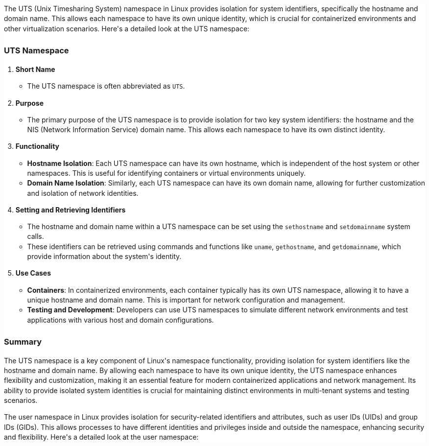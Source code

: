 






The UTS (Unix Timesharing System) namespace in Linux provides isolation for system identifiers, specifically the hostname and domain name. This allows each namespace to have its own unique identity, which is crucial for containerized environments and other virtualization scenarios. Here's a detailed look at the UTS namespace:

### UTS Namespace

1. **Short Name**
   - The UTS namespace is often abbreviated as `UTS`.

2. **Purpose**
   - The primary purpose of the UTS namespace is to provide isolation for two key system identifiers: the hostname and the NIS (Network Information Service) domain name. This allows each namespace to have its own distinct identity.

3. **Functionality**
   - **Hostname Isolation**: Each UTS namespace can have its own hostname, which is independent of the host system or other namespaces. This is useful for identifying containers or virtual environments uniquely.
   - **Domain Name Isolation**: Similarly, each UTS namespace can have its own domain name, allowing for further customization and isolation of network identities.

4. **Setting and Retrieving Identifiers**
   - The hostname and domain name within a UTS namespace can be set using the `sethostname` and `setdomainname` system calls.
   - These identifiers can be retrieved using commands and functions like `uname`, `gethostname`, and `getdomainname`, which provide information about the system's identity.

5. **Use Cases**
   - **Containers**: In containerized environments, each container typically has its own UTS namespace, allowing it to have a unique hostname and domain name. This is important for network configuration and management.
   - **Testing and Development**: Developers can use UTS namespaces to simulate different network environments and test applications with various host and domain configurations.

### Summary

The UTS namespace is a key component of Linux's namespace functionality, providing isolation for system identifiers like the hostname and domain name. By allowing each namespace to have its own unique identity, the UTS namespace enhances flexibility and customization, making it an essential feature for modern containerized applications and network management. Its ability to provide isolated system identities is crucial for maintaining distinct environments in multi-tenant systems and testing scenarios.









The user namespace in Linux provides isolation for security-related identifiers and attributes, such as user IDs (UIDs) and group IDs (GIDs). This allows processes to have different identities and privileges inside and outside the namespace, enhancing security and flexibility. Here's a detailed look at the user namespace:
